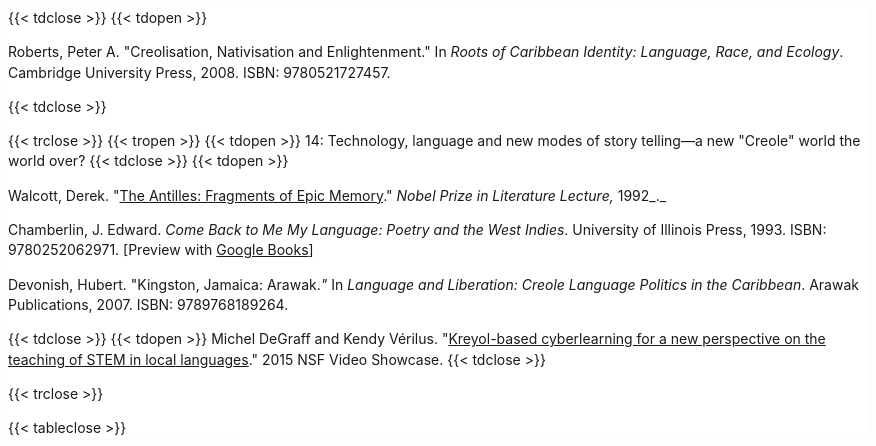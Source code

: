 
{{< tdclose >}}
{{< tdopen >}}


Roberts, Peter A. "Creolisation, Nativisation and Enlightenment." In _Roots of Caribbean Identity: Language, Race, and Ecology_. Cambridge University Press, 2008. ISBN: 9780521727457.


{{< tdclose >}}

{{< trclose >}}
{{< tropen >}}
{{< tdopen >}}
14: Technology, language and new modes of story telling—a new "Creole" world the world over?
{{< tdclose >}}
{{< tdopen >}}


Walcott, Derek. "[The Antilles: Fragments of Epic Memory](https://www.nobelprize.org/prizes/literature/1992/walcott/lecture/)." _Nobel Prize in Literature Lecture,_ 1992_._

Chamberlin, J. Edward. _Come Back to Me My Language: Poetry and the West Indies_. University of Illinois Press, 1993. ISBN: 9780252062971. \[Preview with [Google Books](http://books.google.com/books?id=-Fh5las9aowC&pg=PAfrontcover)\]

Devonish, Hubert. "Kingston, Jamaica: Arawak._"_ In _Language and Liberation: Creole Language Politics in the Caribbean_. Arawak Publications, 2007. ISBN: 9789768189264.


{{< tdclose >}}
{{< tdopen >}}
Michel DeGraff and Kendy Vérilus. "[Kreyol-based cyberlearning for a new perspective on the teaching of STEM in local languages](http://resourcecenters2015.videohall.com/presentations/519)." 2015 NSF Video Showcase.
{{< tdclose >}}

{{< trclose >}}

{{< tableclose >}}